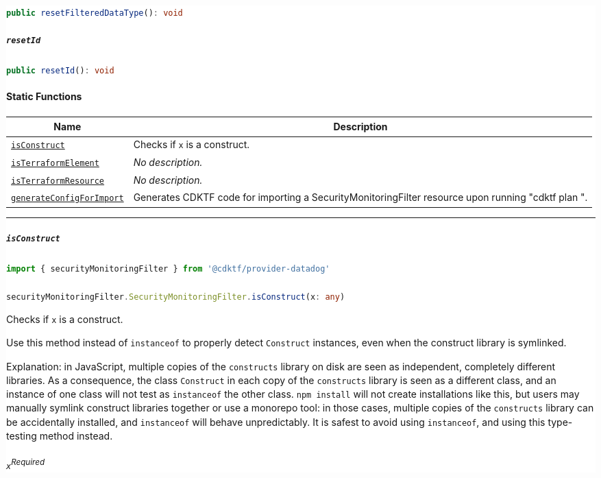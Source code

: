 ```typescript
public resetFilteredDataType(): void
```

##### `resetId` <a name="resetId" id="@cdktf/provider-datadog.securityMonitoringFilter.SecurityMonitoringFilter.resetId"></a>

```typescript
public resetId(): void
```

#### Static Functions <a name="Static Functions" id="Static Functions"></a>

| **Name** | **Description** |
| --- | --- |
| <code><a href="#@cdktf/provider-datadog.securityMonitoringFilter.SecurityMonitoringFilter.isConstruct">isConstruct</a></code> | Checks if `x` is a construct. |
| <code><a href="#@cdktf/provider-datadog.securityMonitoringFilter.SecurityMonitoringFilter.isTerraformElement">isTerraformElement</a></code> | *No description.* |
| <code><a href="#@cdktf/provider-datadog.securityMonitoringFilter.SecurityMonitoringFilter.isTerraformResource">isTerraformResource</a></code> | *No description.* |
| <code><a href="#@cdktf/provider-datadog.securityMonitoringFilter.SecurityMonitoringFilter.generateConfigForImport">generateConfigForImport</a></code> | Generates CDKTF code for importing a SecurityMonitoringFilter resource upon running "cdktf plan <stack-name>". |

---

##### `isConstruct` <a name="isConstruct" id="@cdktf/provider-datadog.securityMonitoringFilter.SecurityMonitoringFilter.isConstruct"></a>

```typescript
import { securityMonitoringFilter } from '@cdktf/provider-datadog'

securityMonitoringFilter.SecurityMonitoringFilter.isConstruct(x: any)
```

Checks if `x` is a construct.

Use this method instead of `instanceof` to properly detect `Construct`
instances, even when the construct library is symlinked.

Explanation: in JavaScript, multiple copies of the `constructs` library on
disk are seen as independent, completely different libraries. As a
consequence, the class `Construct` in each copy of the `constructs` library
is seen as a different class, and an instance of one class will not test as
`instanceof` the other class. `npm install` will not create installations
like this, but users may manually symlink construct libraries together or
use a monorepo tool: in those cases, multiple copies of the `constructs`
library can be accidentally installed, and `instanceof` will behave
unpredictably. It is safest to avoid using `instanceof`, and using
this type-testing method instead.

###### `x`<sup>Required</sup> <a name="x" id="@cdktf/provider-datadog.securityMonitoringFilter.SecurityMonitoringFilter.isConstruct.parameter.x"></a>
